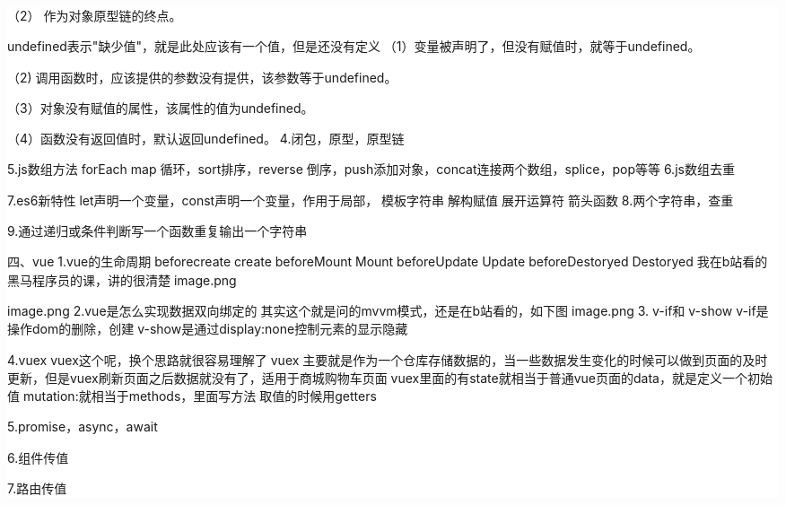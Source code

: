 （2） 作为对象原型链的终点。

undefined表示"缺少值"，就是此处应该有一个值，但是还没有定义
（1）变量被声明了，但没有赋值时，就等于undefined。

（2) 调用函数时，应该提供的参数没有提供，该参数等于undefined。

（3）对象没有赋值的属性，该属性的值为undefined。

（4）函数没有返回值时，默认返回undefined。
4.闭包，原型，原型链

5.js数组方法
forEach map 循环，sort排序，reverse 倒序，push添加对象，concat连接两个数组，splice，pop等等
6.js数组去重

7.es6新特性
let声明一个变量，const声明一个变量，作用于局部，
模板字符串
解构赋值
展开运算符
箭头函数
8.两个字符串，查重

9.通过递归或条件判断写一个函数重复输出一个字符串

四、vue
1.vue的生命周期
beforecreate create beforeMount Mount beforeUpdate Update beforeDestoryed Destoryed
我在b站看的黑马程序员的课，讲的很清楚
image.png

image.png
2.vue是怎么实现数据双向绑定的
其实这个就是问的mvvm模式，还是在b站看的，如下图
image.png
3. v-if和 v-show
v-if是操作dom的删除，创建
v-show是通过display:none控制元素的显示隐藏

4.vuex
vuex这个呢，换个思路就很容易理解了
vuex 主要就是作为一个仓库存储数据的，当一些数据发生变化的时候可以做到页面的及时更新，但是vuex刷新页面之后数据就没有了，适用于商城购物车页面
vuex里面的有state就相当于普通vue页面的data，就是定义一个初始值
mutation:就相当于methods，里面写方法
取值的时候用getters

5.promise，async，await

6.组件传值

7.路由传值
